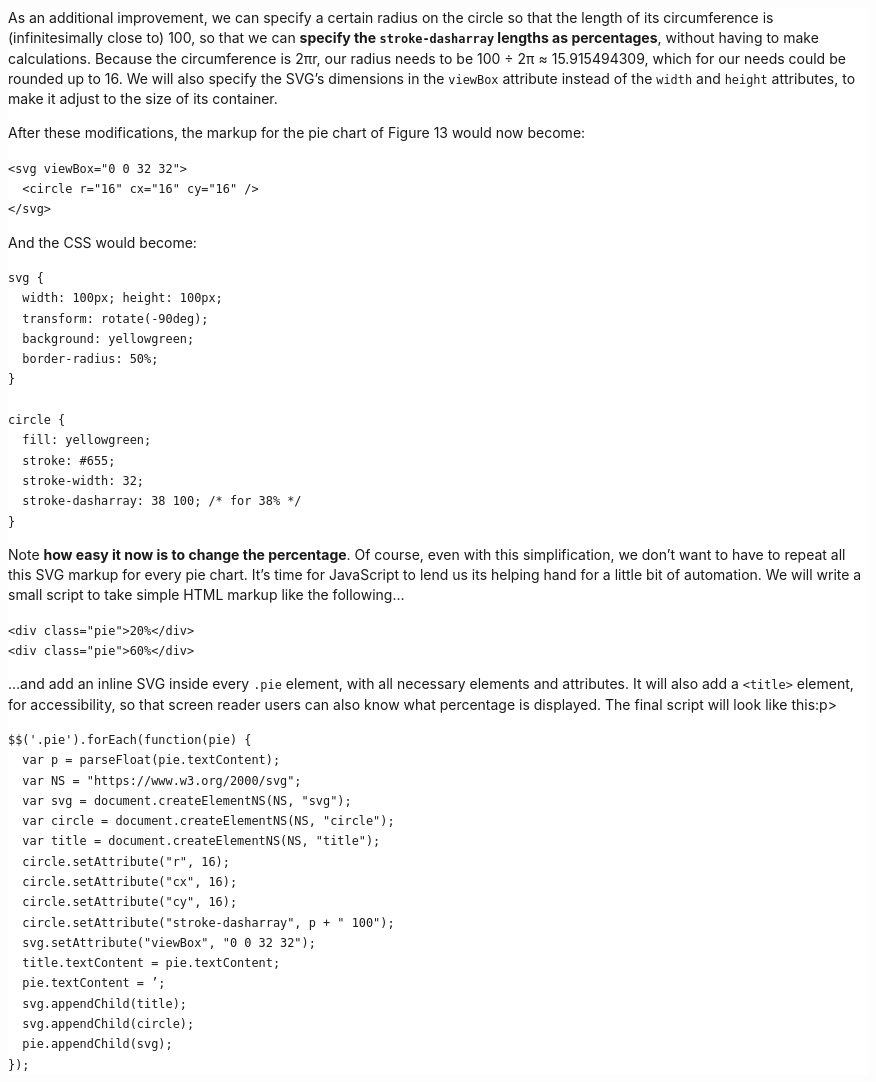 As an additional improvement, we can specify a certain radius on the circle so that the length of its circumference is (infinitesimally close to) 100, so that we can **specify the `stroke-dasharray` lengths as percentages**, without having to make calculations. Because the circumference is 2πr, our radius needs to be 100 ÷ 2π ≈ 15.915494309, which for our needs could be rounded up to 16\. We will also specify the SVG’s dimensions in the `viewBox` attribute instead of the `width` and `height` attributes, to make it adjust to the size of its container.

After these modifications, the markup for the pie chart of Figure 13 would now become:

<pre><code class="language-markup">&lt;svg viewBox="0 0 32 32"&gt;
  &lt;circle r="16" cx="16" cy="16" /&gt;
&lt;/svg&gt;
</code></pre>

And the CSS would become:

<pre><code class="language-css">svg {
  width: 100px; height: 100px;
  transform: rotate(-90deg);
  background: yellowgreen;
  border-radius: 50%;
}

circle {
  fill: yellowgreen;
  stroke: #655;
  stroke-width: 32;
  stroke-dasharray: 38 100; /* for 38% */
}
</code></pre>

Note **how easy it now is to change the percentage**. Of course, even with this simplification, we don’t want to have to repeat all this SVG markup for every pie chart. It’s time for JavaScript to lend us its helping hand for a little bit of automation. We will write a small script to take simple HTML markup like the following…

<pre><code class="language-markup">&lt;div class="pie"&gt;20%&lt;/div&gt;
&lt;div class="pie"&gt;60%&lt;/div&gt;
</code></pre>

…and add an inline SVG inside every `.pie` element, with all necessary elements and attributes. It will also add a `<title>` element, for accessibility, so that screen reader users can also know what percentage is displayed. The final script will look like this:</title>p>

<pre><code class="language-javascript">$$('.pie').forEach(function(pie) {
  var p = parseFloat(pie.textContent);
  var NS = "https://www.w3.org/2000/svg";
  var svg = document.createElementNS(NS, "svg");
  var circle = document.createElementNS(NS, "circle");
  var title = document.createElementNS(NS, "title");
  circle.setAttribute("r", 16);
  circle.setAttribute("cx", 16);
  circle.setAttribute("cy", 16);
  circle.setAttribute("stroke-dasharray", p + " 100");
  svg.setAttribute("viewBox", "0 0 32 32");
  title.textContent = pie.textContent;
  pie.textContent = ’;
  svg.appendChild(title);
  svg.appendChild(circle);
  pie.appendChild(svg);
});
</code></pre>
